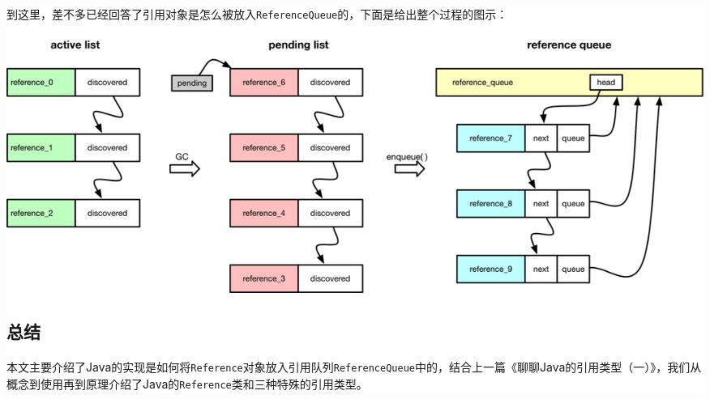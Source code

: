 到这里，差不多已经回答了引用对象是怎么被放入`ReferenceQueue`的，下面是给出整个过程的图示：

![整个流程](/assets/images/reference_2_06.png)

## 总结

本文主要介绍了Java的实现是如何将`Reference`对象放入引用队列`ReferenceQueue`中的，结合上一篇《聊聊Java的引用类型（一）》，我们从概念到使用再到原理介绍了Java的`Reference`类和三种特殊的引用类型。





